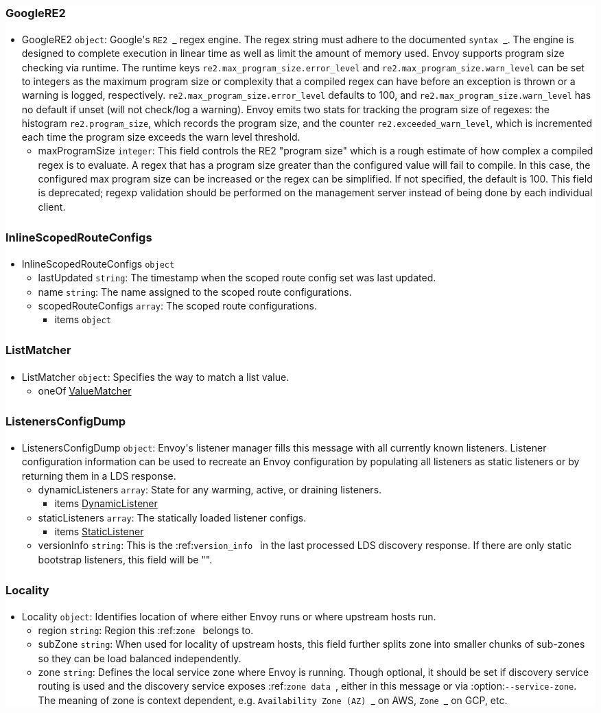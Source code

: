 ### GoogleRE2
* GoogleRE2 `object`: Google's `RE2 `_ regex engine. The regex string must adhere to the documented `syntax `_. The engine is designed to complete execution in linear time as well as limit the amount of memory used. Envoy supports program size checking via runtime. The runtime keys `re2.max_program_size.error_level` and `re2.max_program_size.warn_level` can be set to integers as the maximum program size or complexity that a compiled regex can have before an exception is thrown or a warning is logged, respectively. `re2.max_program_size.error_level` defaults to 100, and `re2.max_program_size.warn_level` has no default if unset (will not check/log a warning). Envoy emits two stats for tracking the program size of regexes: the histogram `re2.program_size`, which records the program size, and the counter `re2.exceeded_warn_level`, which is incremented each time the program size exceeds the warn level threshold.
  * maxProgramSize `integer`: This field controls the RE2 "program size" which is a rough estimate of how complex a compiled regex is to evaluate. A regex that has a program size greater than the configured value will fail to compile. In this case, the configured max program size can be increased or the regex can be simplified. If not specified, the default is 100. This field is deprecated; regexp validation should be performed on the management server instead of being done by each individual client.

### InlineScopedRouteConfigs
* InlineScopedRouteConfigs `object`
  * lastUpdated `string`: The timestamp when the scoped route config set was last updated.
  * name `string`: The name assigned to the scoped route configurations.
  * scopedRouteConfigs `array`: The scoped route configurations.
    * items `object`

### ListMatcher
* ListMatcher `object`: Specifies the way to match a list value.
  * oneOf [ValueMatcher](#valuematcher)

### ListenersConfigDump
* ListenersConfigDump `object`: Envoy's listener manager fills this message with all currently known listeners. Listener configuration information can be used to recreate an Envoy configuration by populating all listeners as static listeners or by returning them in a LDS response.
  * dynamicListeners `array`: State for any warming, active, or draining listeners.
    * items [DynamicListener](#dynamiclistener)
  * staticListeners `array`: The statically loaded listener configs.
    * items [StaticListener](#staticlistener)
  * versionInfo `string`: This is the :ref:`version_info ` in the last processed LDS discovery response. If there are only static bootstrap listeners, this field will be "".

### Locality
* Locality `object`: Identifies location of where either Envoy runs or where upstream hosts run.
  * region `string`: Region this :ref:`zone ` belongs to.
  * subZone `string`: When used for locality of upstream hosts, this field further splits zone into smaller chunks of sub-zones so they can be load balanced independently.
  * zone `string`: Defines the local service zone where Envoy is running. Though optional, it should be set if discovery service routing is used and the discovery service exposes :ref:`zone data `, either in this message or via :option:`--service-zone`. The meaning of zone is context dependent, e.g. `Availability Zone (AZ) `_ on AWS, `Zone `_ on GCP, etc.

